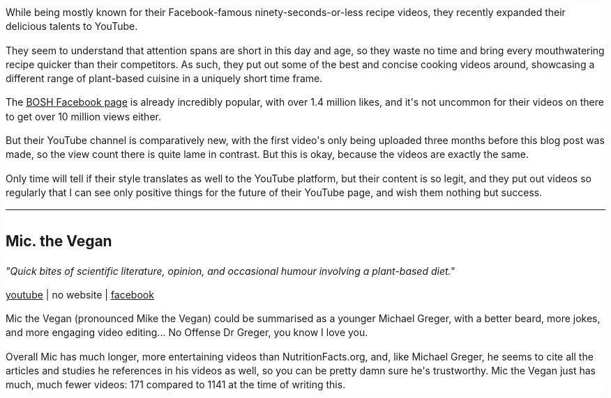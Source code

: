 <youtube id="DzDv7yPcpRM" caption="Serious Vegan Shepard's Pie: The most viewed video on their new YouTube channel."></youtube>

While being mostly known for their Facebook-famous ninety-seconds-or-less recipe videos, they recently expanded their delicious talents to YouTube.

<youtube id="u2NqHrxJW2o" caption="This fridge cake is any sweet tooth or chocoholic’s dream: Gooey Choco Croissant Cake"></youtube>

They seem to understand that attention spans are short in this day and age, so they waste no time and bring every mouthwatering recipe quicker than their competitors. As such, they put out some of the best and concise cooking videos around, showcasing a different range of plant-based cuisine in a uniquely short time frame.

<youtube id="i2p9F-k1Bv8" caption="Something a little healthier but equally as delicious looking... Popcorn Falafel Balls."></youtube>

The [BOSH Facebook page](https://www.facebook.com/bosh.tv/) is already incredibly popular, with over 1.4 million likes, and it's not uncommon for their videos on there to get over 10 million views either.

But their YouTube channel is comparatively new, with the first video's only being uploaded three months before this blog post was made, so the view count there is quite lame in contrast. But this is okay, because the videos are exactly the same.

Only time will tell if their style translates as well to the YouTube platform, but their content is so legit, and they put out videos so regularly that I can see only positive things for the future of their YouTube page, and wish them nothing but success.

<youtube id="1NhRLbORPgI"></youtube>

---

## Mic. the Vegan

_"Quick bites of scientific literature, opinion, and occasional humour involving a plant-based diet."_

[youtube](https://www.youtube.com/channel/UCGJq0eQZoFSwgcqgxIE9MHw?&ab_channel=Mic.theVegan) | no website | [facebook](https://www.facebook.com/micthevegan)

Mic the Vegan (pronounced Mike the Vegan) could be summarised as a younger Michael Greger, with a better beard, more jokes, and more engaging video editing... No Offense Dr Greger, you know I love you.

<youtube id="yKp8-X1zZqo" caption="Looking at 8 clinical trials and a dozen of other studies on vegans Mic takes a look through time at what changes you can expect and when as well as some hurdles and myths. Part 1 of 2."></youtube>

Overall Mic has much longer, more entertaining videos than NutritionFacts.org, and, like Michael Greger, he seems to cite all the articles and studies he references in his videos as well, so you can be pretty damn sure he's trustworthy. Mic the Vegan just has much, much fewer videos: 171 compared to 1141 at the time of writing this.

<youtube id="bgc-6zZj034" caption="A nutrient comparison of Mic's whole food vegan diet, the modern &quot;Paleo Diet&quot;, and paleolithic diets according to a study by Stanley Eaton - a paleo movement researcher!"></youtube>
